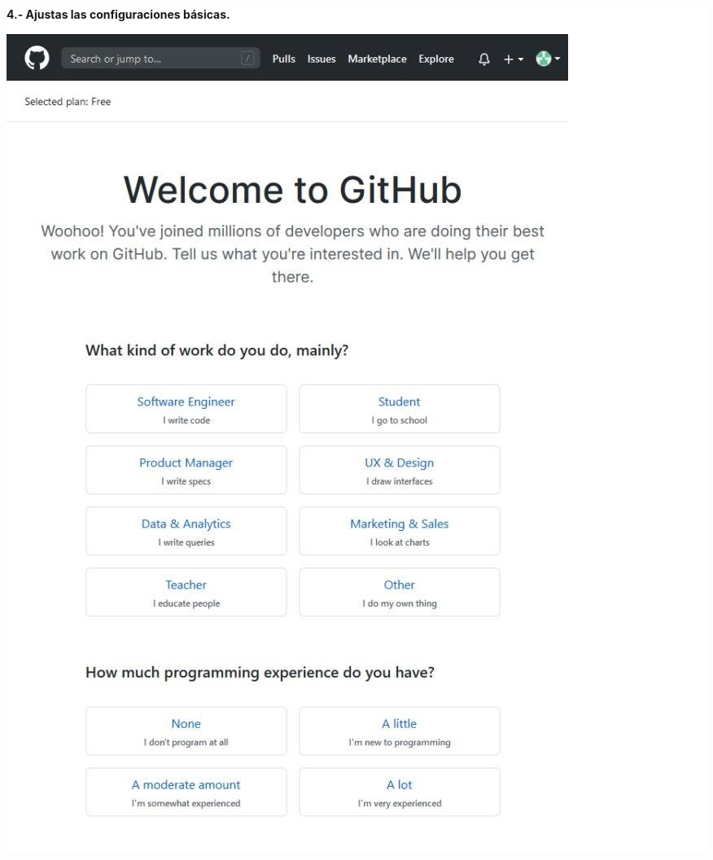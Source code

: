 **4.- Ajustas las configuraciones básicas.**

![Image](doc/assets/contributing/github_account/04.jpg)
